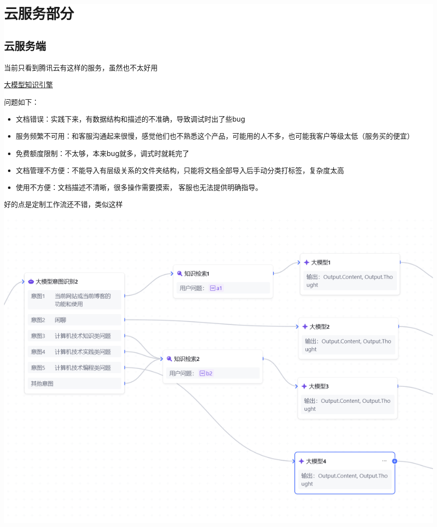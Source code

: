 # 云服务部分

## 云服务端

当前只看到腾讯云有这样的服务，虽然也不太好用

[大模型知识引擎](https://cloud.tencent.com/document/product/1759)

问题如下：

- 文档错误：实践下来，有数据结构和描述的不准确，导致调试时出了些bug

- 服务频繁不可用：和客服沟通起来很慢，感觉他们也不熟悉这个产品，可能用的人不多，也可能我客户等级太低（服务买的便宜）

- 免费额度限制：不太够，本来bug就多，调式时就耗完了

- 文档管理不方便：不能导入有层级关系的文件夹结构，只能将文档全部导入后手动分类打标签，复杂度太高

- 使用不方便：文档描述不清晰，很多操作需要摸索， 客服也无法提供明确指导。

好的点是定制工作流还不错，类似这样

![image-20250223163950442](./image-20250223163950442.png)
